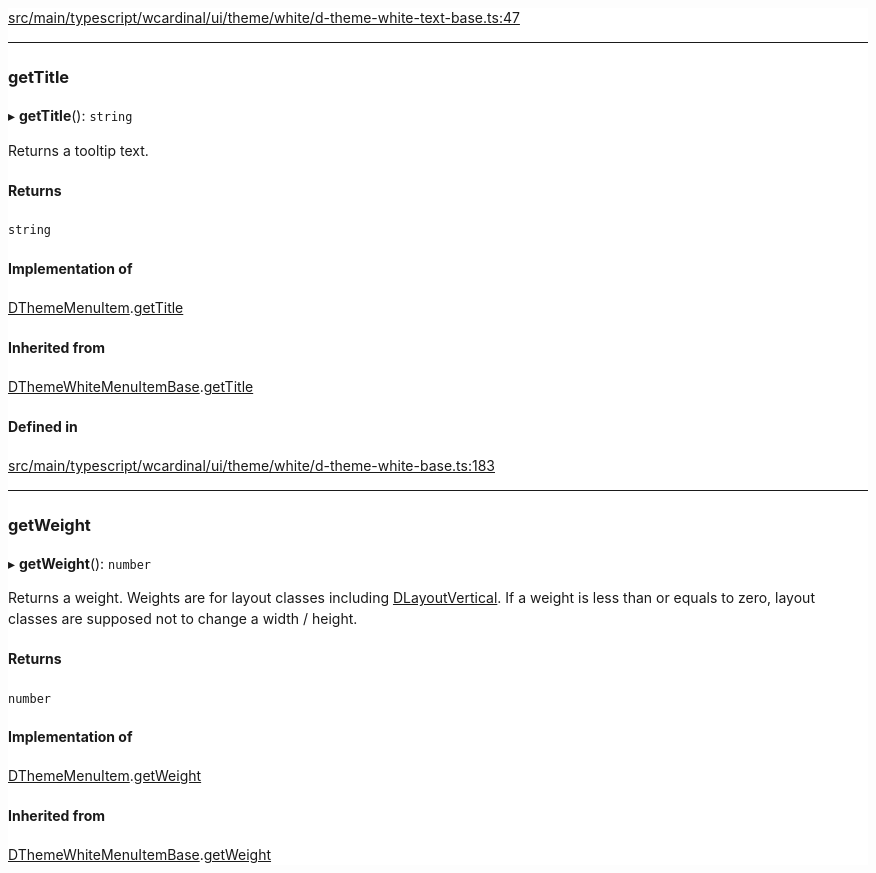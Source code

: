 [src/main/typescript/wcardinal/ui/theme/white/d-theme-white-text-base.ts:47](https://github.com/winter-cardinal/winter-cardinal-ui/blob/v0.414.0/src/main/typescript/wcardinal/ui/theme/white/d-theme-white-text-base.ts#L47)

___

### getTitle

▸ **getTitle**(): `string`

Returns a tooltip text.

#### Returns

`string`

#### Implementation of

[DThemeMenuItem](../interfaces/DThemeMenuItem.md).[getTitle](../interfaces/DThemeMenuItem.md#gettitle)

#### Inherited from

[DThemeWhiteMenuItemBase](DThemeWhiteMenuItemBase.md).[getTitle](DThemeWhiteMenuItemBase.md#gettitle)

#### Defined in

[src/main/typescript/wcardinal/ui/theme/white/d-theme-white-base.ts:183](https://github.com/winter-cardinal/winter-cardinal-ui/blob/v0.414.0/src/main/typescript/wcardinal/ui/theme/white/d-theme-white-base.ts#L183)

___

### getWeight

▸ **getWeight**(): `number`

Returns a weight.
Weights are for layout classes including [DLayoutVertical](DLayoutVertical.md).
If a weight is less than or equals to zero, layout classes are supposed not to change a width / height.

#### Returns

`number`

#### Implementation of

[DThemeMenuItem](../interfaces/DThemeMenuItem.md).[getWeight](../interfaces/DThemeMenuItem.md#getweight)

#### Inherited from

[DThemeWhiteMenuItemBase](DThemeWhiteMenuItemBase.md).[getWeight](DThemeWhiteMenuItemBase.md#getweight)
